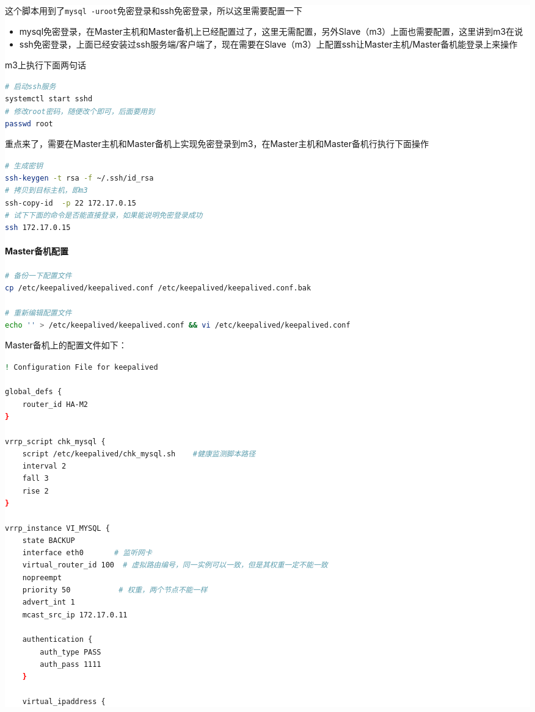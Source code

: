这个脚本用到了`mysql -uroot`免密登录和ssh免密登录，所以这里需要配置一下

- mysql免密登录，在Master主机和Master备机上已经配置过了，这里无需配置，另外Slave（m3）上面也需要配置，这里讲到m3在说
- ssh免密登录，上面已经安装过ssh服务端/客户端了，现在需要在Slave（m3）上配置ssh让Master主机/Master备机能登录上来操作

m3上执行下面两句话

```bash
# 启动ssh服务
systemctl start sshd
# 修改root密码，随便改个即可，后面要用到
passwd root

```

重点来了，需要在Master主机和Master备机上实现免密登录到m3，在Master主机和Master备机行执行下面操作

```bash
# 生成密钥
ssh-keygen -t rsa -f ~/.ssh/id_rsa
# 拷贝到目标主机，即m3
ssh-copy-id  -p 22 172.17.0.15
# 试下下面的命令是否能直接登录，如果能说明免密登录成功
ssh 172.17.0.15
```



#### Master备机配置

```bash
# 备份一下配置文件
cp /etc/keepalived/keepalived.conf /etc/keepalived/keepalived.conf.bak

# 重新编辑配置文件
echo '' > /etc/keepalived/keepalived.conf && vi /etc/keepalived/keepalived.conf
```

Master备机上的配置文件如下：

```bash
! Configuration File for keepalived

global_defs {
    router_id HA-M2
}

vrrp_script chk_mysql {
    script /etc/keepalived/chk_mysql.sh    #健康监测脚本路径
    interval 2
    fall 3
    rise 2
}

vrrp_instance VI_MYSQL {
    state BACKUP
    interface eth0       # 监听网卡
    virtual_router_id 100  # 虚拟路由编号，同一实例可以一致，但是其权重一定不能一致
    nopreempt
    priority 50           # 权重，两个节点不能一样
    advert_int 1
    mcast_src_ip 172.17.0.11
    
    authentication {
        auth_type PASS
        auth_pass 1111
    }
    
    virtual_ipaddress {
```